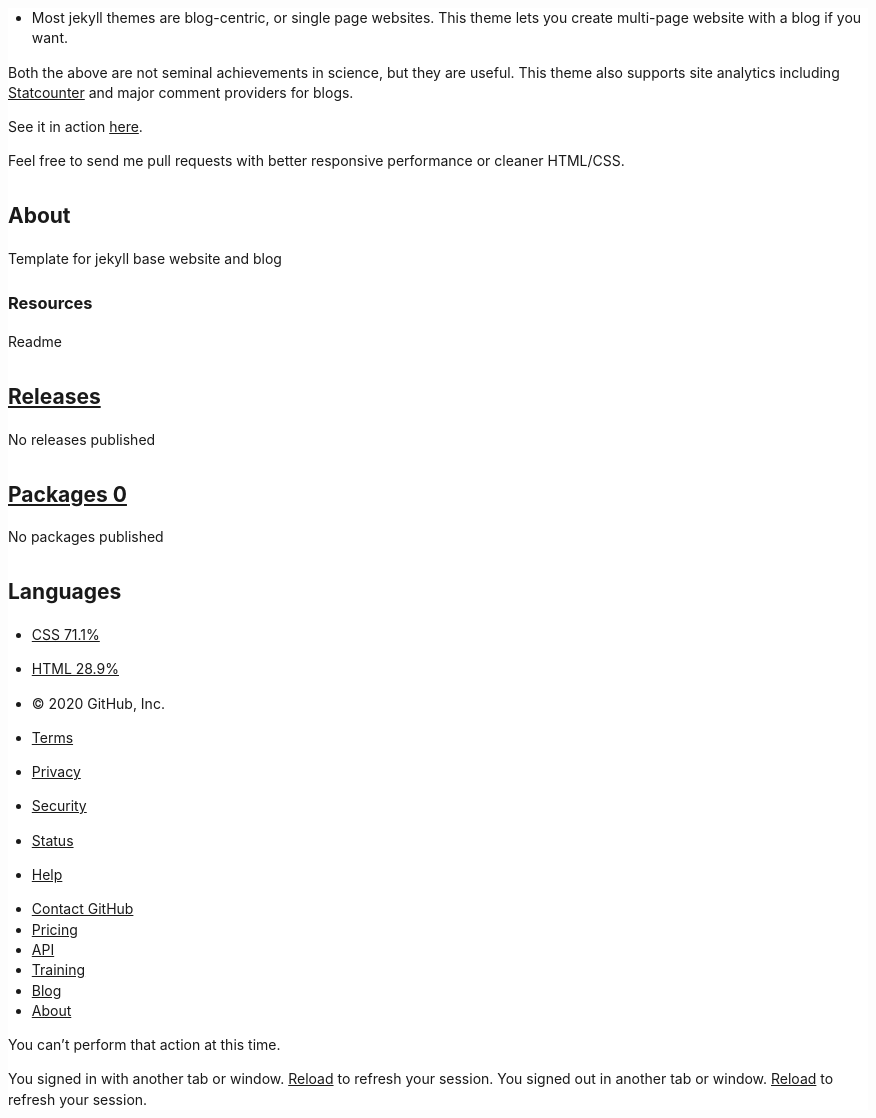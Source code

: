   * Most jekyll themes are blog-centric, or single page websites. This theme lets you create multi-page website with a blog if you want.

Both the above are not seminal achievements in science, but they are useful.
This theme also supports site analytics including
[Statcounter](http://statcounter.com) and major comment providers for blogs.

See it in action [here](http://people.csail.mit.edu/gchauras).

Feel free to send me pull requests with better responsive performance or
cleaner HTML/CSS.

## About

Template for jekyll base website and blog

### Resources

Readme

##  [ Releases ](/gchauras/much-worse-jekyll-theme/releases)

No releases published

##  [ Packages 0 ](/users/gchauras/packages?repo_name=much-worse-jekyll-theme)

No packages published  

## Languages

  * [ CSS 71.1% ](/gchauras/much-worse-jekyll-theme/search?l=css)
  * [ HTML 28.9% ](/gchauras/much-worse-jekyll-theme/search?l=html)

  * © 2020 GitHub, Inc.
  * [Terms](https://github.com/site/terms)
  * [Privacy](https://github.com/site/privacy)
  * [Security](https://github.com/security)
  * [Status](https://githubstatus.com/)
  * [Help](https://docs.github.com)

[ ](https://github.com "GitHub")

  * [Contact GitHub](https://github.com/contact)
  * [Pricing](https://github.com/pricing)
  * [API](https://docs.github.com)
  * [Training](https://services.github.com)
  * [Blog](https://github.blog)
  * [About](https://github.com/about)

You can’t perform that action at this time.

You signed in with another tab or window. [Reload]() to refresh your session.
You signed out in another tab or window. [Reload]() to refresh your session.

